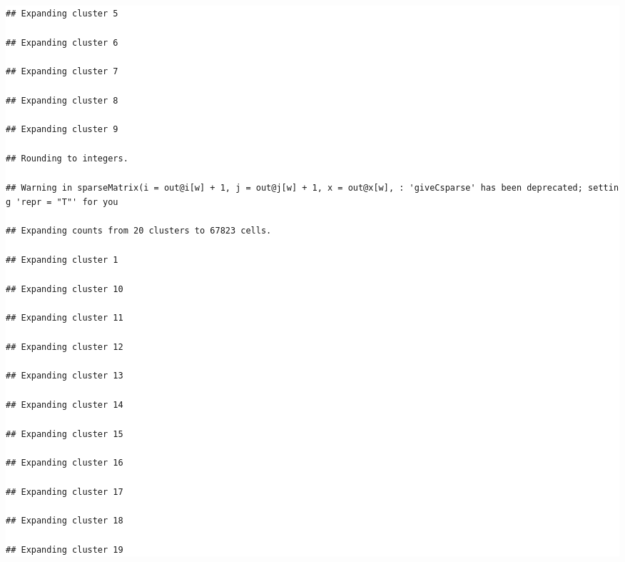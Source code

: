     ## Expanding cluster 5

    ## Expanding cluster 6

    ## Expanding cluster 7

    ## Expanding cluster 8

    ## Expanding cluster 9

    ## Rounding to integers.

    ## Warning in sparseMatrix(i = out@i[w] + 1, j = out@j[w] + 1, x = out@x[w], : 'giveCsparse' has been deprecated; setting 'repr = "T"' for you

    ## Expanding counts from 20 clusters to 67823 cells.

    ## Expanding cluster 1

    ## Expanding cluster 10

    ## Expanding cluster 11

    ## Expanding cluster 12

    ## Expanding cluster 13

    ## Expanding cluster 14

    ## Expanding cluster 15

    ## Expanding cluster 16

    ## Expanding cluster 17

    ## Expanding cluster 18

    ## Expanding cluster 19
